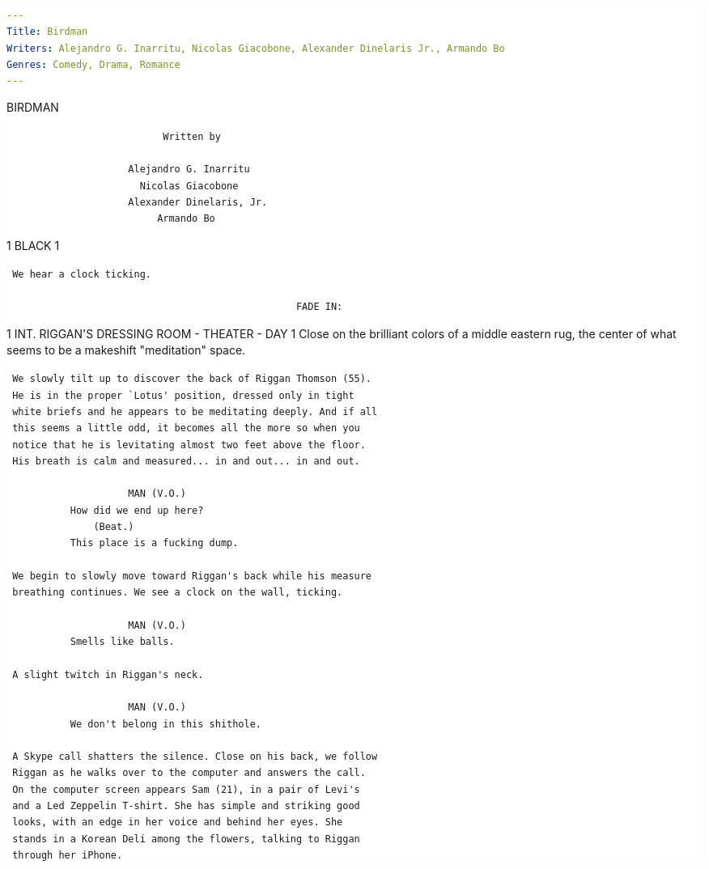 ```yaml
---
Title: Birdman
Writers: Alejandro G. Inarritu, Nicolas Giacobone, Alexander Dinelaris Jr., Armando Bo
Genres: Comedy, Drama, Romance
---
```


BIRDMAN



                 

                               Written by

                         Alejandro G. Inarritu
                           Nicolas Giacobone
                         Alexander Dinelaris, Jr.
                              Armando Bo

1    BLACK                                                        1

     We hear a clock ticking.

                                                      FADE IN:

1    INT. RIGGAN'S DRESSING ROOM - THEATER - DAY                  1
     Close on the brilliant colors of a middle eastern rug, the
     center of what seems to be a makeshift "meditation" space.

     We slowly tilt up to discover the back of Riggan Thomson (55).
     He is in the proper `Lotus' position, dressed only in tight
     white briefs and he appears to be meditating deeply. And if all
     this seems a little odd, it becomes all the more so when you
     notice that he is levitating almost two feet above the floor.
     His breath is calm and measured... in and out... in and out.

                         MAN (V.O.)
               How did we end up here?
                   (Beat.)
               This place is a fucking dump.

     We begin to slowly move toward Riggan's back while his measure
     breathing continues. We see a clock on the wall, ticking.

                         MAN (V.O.)
               Smells like balls.

     A slight twitch in Riggan's neck.

                         MAN (V.O.)
               We don't belong in this shithole.

     A Skype call shatters the silence. Close on his back, we follow
     Riggan as he walks over to the computer and answers the call.
     On the computer screen appears Sam (21), in a pair of Levi's
     and a Led Zeppelin T-shirt. She has simple and striking good
     looks, with an edge in her voice and behind her eyes. She
     stands in a Korean Deli among the flowers, talking to Riggan
     through her iPhone.
